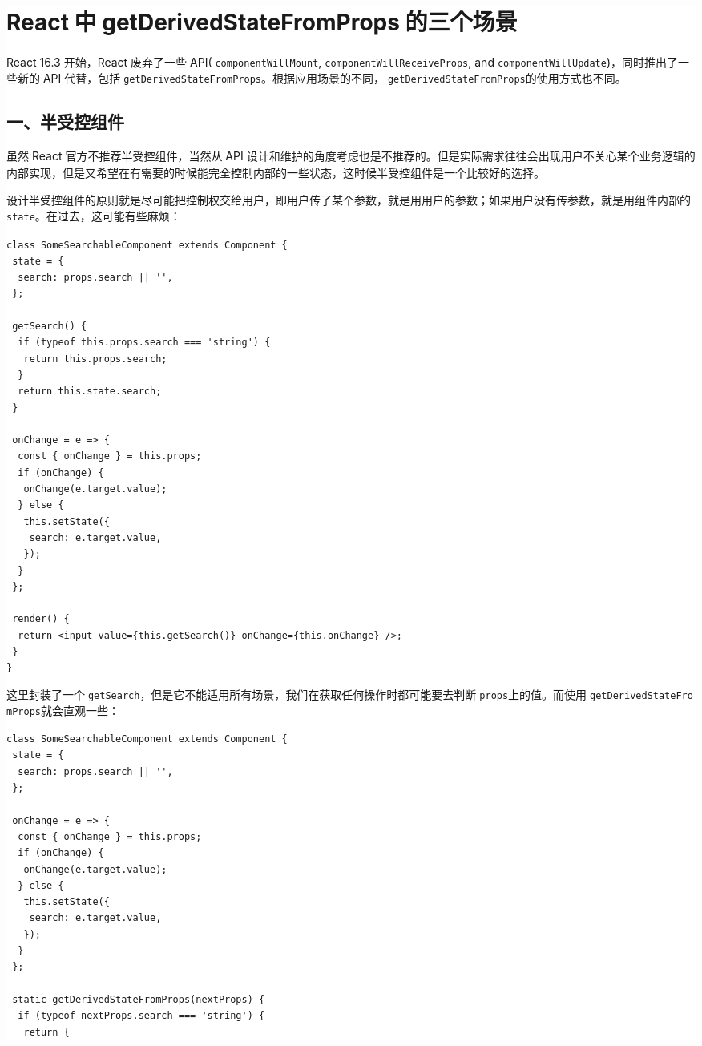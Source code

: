 # React 中 getDerivedStateFromProps 的三个场景

React 16.3 开始，React 废弃了一些 API( `componentWillMount`, `componentWillReceiveProps`, and `componentWillUpdate`)，同时推出了一些新的 API 代替，包括 `getDerivedStateFromProps`。根据应用场景的不同， `getDerivedStateFromProps`的使用方式也不同。

## 一、半受控组件

虽然 React 官方不推荐半受控组件，当然从 API 设计和维护的角度考虑也是不推荐的。但是实际需求往往会出现用户不关心某个业务逻辑的内部实现，但是又希望在有需要的时候能完全控制内部的一些状态，这时候半受控组件是一个比较好的选择。

设计半受控组件的原则就是尽可能把控制权交给用户，即用户传了某个参数，就是用用户的参数；如果用户没有传参数，就是用组件内部的 `state`。在过去，这可能有些麻烦：

```
class SomeSearchableComponent extends Component {
 state = {
  search: props.search || '',
 };

 getSearch() {
  if (typeof this.props.search === 'string') {
   return this.props.search;
  }
  return this.state.search;
 }

 onChange = e => {
  const { onChange } = this.props;
  if (onChange) {
   onChange(e.target.value);
  } else {
   this.setState({
    search: e.target.value,
   });
  }
 };

 render() {
  return <input value={this.getSearch()} onChange={this.onChange} />;
 }
}
```

这里封装了一个 `getSearch`，但是它不能适用所有场景，我们在获取任何操作时都可能要去判断 `props`上的值。而使用 `getDerivedStateFromProps`就会直观一些：

```
class SomeSearchableComponent extends Component {
 state = {
  search: props.search || '',
 };

 onChange = e => {
  const { onChange } = this.props;
  if (onChange) {
   onChange(e.target.value);
  } else {
   this.setState({
    search: e.target.value,
   });
  }
 };

 static getDerivedStateFromProps(nextProps) {
  if (typeof nextProps.search === 'string') {
   return {
```